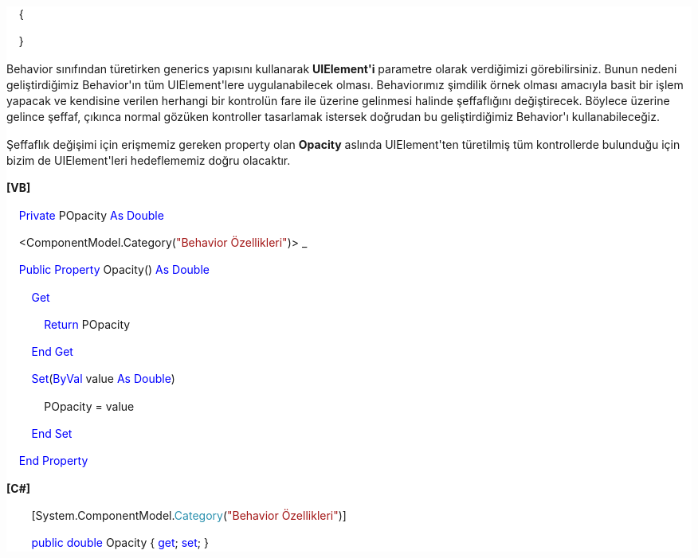     {

    }

Behavior sınıfından türetirken generics yapısını kullanarak
**UIElement'i** parametre olarak verdiğimizi görebilirsiniz. Bunun
nedeni geliştirdiğimiz Behavior'ın tüm UIElement'lere uygulanabilecek
olması. Behaviorımız şimdilik örnek olması amacıyla basit bir işlem
yapacak ve kendisine verilen herhangi bir kontrolün fare ile üzerine
gelinmesi halinde şeffaflığını değiştirecek. Böylece üzerine gelince
şeffaf, çıkınca normal gözüken kontroller tasarlamak istersek doğrudan
bu geliştirdiğimiz Behavior'ı kullanabileceğiz.

Şeffaflık değişimi için erişmemiz gereken property olan **Opacity**
aslında UIElement'ten türetilmiş tüm kontrollerde bulunduğu için bizim
de UIElement'leri hedeflememiz doğru olacaktır.

**[VB]**

    <span style="color: blue;">Private</span> POpacity <span
style="color: blue;">As</span> <span style="color: blue;">Double</span>

    \<ComponentModel.Category(<span style="color: #a31515;">"Behavior
Özellikleri"</span>)\> \_

    <span style="color: blue;">Public</span> <span
style="color: blue;">Property</span> Opacity() <span
style="color: blue;">As</span> <span style="color: blue;">Double</span>

        <span style="color: blue;">Get</span>

            <span style="color: blue;">Return</span> POpacity

        <span style="color: blue;">End</span> <span
style="color: blue;">Get</span>

        <span style="color: blue;">Set</span>(<span
style="color: blue;">ByVal</span> value <span
style="color: blue;">As</span> <span style="color: blue;">Double</span>)

            POpacity = value

        <span style="color: blue;">End</span> <span
style="color: blue;">Set</span>

    <span style="color: blue;">End</span> <span
style="color: blue;">Property</span>

**[C\#]**

        [System.ComponentModel.<span
style="color: #2b91af;">Category</span>(<span
style="color: #a31515;">"Behavior Özellikleri"</span>)]

        <span style="color: blue;">public</span> <span
style="color: blue;">double</span> Opacity { <span
style="color: blue;">get</span>; <span style="color: blue;">set</span>;
}
